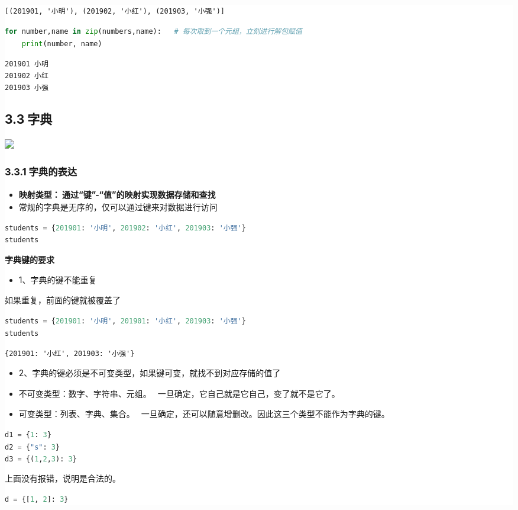 
    [(201901, '小明'), (201902, '小红'), (201903, '小强')]




```python
for number,name in zip(numbers,name):   # 每次取到一个元组，立刻进行解包赋值
    print(number, name)
```

    201901 小明
    201902 小红
    201903 小强

## 3.3 字典

![](https://raw.githubusercontent.com/timerring/picgo/master/picbed/image-20220911195933975.png)

### 3.3.1 字典的表达

* **映射类型： 通过“键”-“值”的映射实现数据存储和查找**
* 常规的字典是无序的，仅可以通过键来对数据进行访问


```python
students = {201901: '小明', 201902: '小红', 201903: '小强'}
students
```

**字典键的要求**

* 1、字典的键不能重复

如果重复，前面的键就被覆盖了


```python
students = {201901: '小明', 201901: '小红', 201903: '小强'}
students
```


    {201901: '小红', 201903: '小强'}



* 2、字典的键必须是不可变类型，如果键可变，就找不到对应存储的值了

* 不可变类型：数字、字符串、元组。 &ensp;一旦确定，它自己就是它自己，变了就不是它了。
* 可变类型：列表、字典、集合。&ensp; 一旦确定，还可以随意增删改。因此这三个类型不能作为字典的键。


```python
d1 = {1: 3}
d2 = {"s": 3}
d3 = {(1,2,3): 3}
```

上面没有报错，说明是合法的。


```python
d = {[1, 2]: 3}
```
